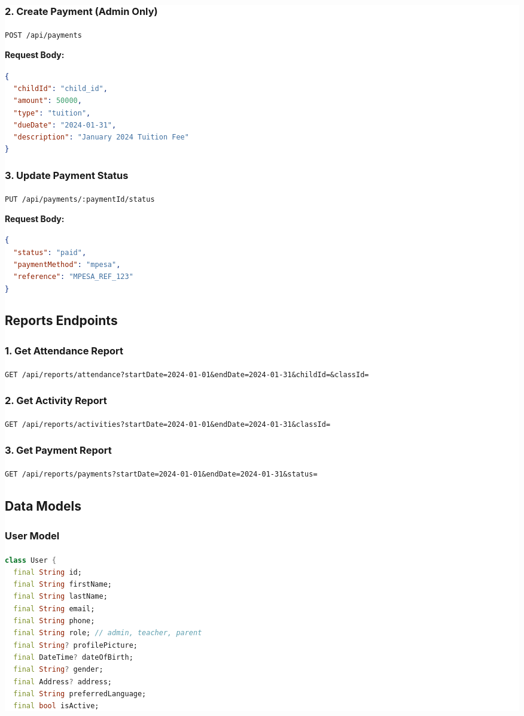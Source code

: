 ### 2. Create Payment (Admin Only)
```http
POST /api/payments
```

**Request Body:**
```json
{
  "childId": "child_id",
  "amount": 50000,
  "type": "tuition",
  "dueDate": "2024-01-31",
  "description": "January 2024 Tuition Fee"
}
```

### 3. Update Payment Status
```http
PUT /api/payments/:paymentId/status
```

**Request Body:**
```json
{
  "status": "paid",
  "paymentMethod": "mpesa",
  "reference": "MPESA_REF_123"
}
```

## Reports Endpoints

### 1. Get Attendance Report
```http
GET /api/reports/attendance?startDate=2024-01-01&endDate=2024-01-31&childId=&classId=
```

### 2. Get Activity Report
```http
GET /api/reports/activities?startDate=2024-01-01&endDate=2024-01-31&classId=
```

### 3. Get Payment Report
```http
GET /api/reports/payments?startDate=2024-01-01&endDate=2024-01-31&status=
```

## Data Models

### User Model
```dart
class User {
  final String id;
  final String firstName;
  final String lastName;
  final String email;
  final String phone;
  final String role; // admin, teacher, parent
  final String? profilePicture;
  final DateTime? dateOfBirth;
  final String? gender;
  final Address? address;
  final String preferredLanguage;
  final bool isActive;
```